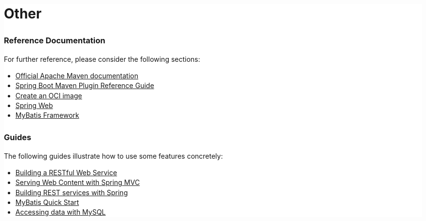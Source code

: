 

# Other

### Reference Documentation
For further reference, please consider the following sections:

* [Official Apache Maven documentation](https://maven.apache.org/guides/index.html)
* [Spring Boot Maven Plugin Reference Guide](https://docs.spring.io/spring-boot/docs/2.3.4.RELEASE/maven-plugin/reference/html/)
* [Create an OCI image](https://docs.spring.io/spring-boot/docs/2.3.4.RELEASE/maven-plugin/reference/html/#build-image)
* [Spring Web](https://docs.spring.io/spring-boot/docs/2.3.4.RELEASE/reference/htmlsingle/#boot-features-developing-web-applications)
* [MyBatis Framework](https://mybatis.org/spring-boot-starter/mybatis-spring-boot-autoconfigure/)

### Guides
The following guides illustrate how to use some features concretely:

* [Building a RESTful Web Service](https://spring.io/guides/gs/rest-service/)
* [Serving Web Content with Spring MVC](https://spring.io/guides/gs/serving-web-content/)
* [Building REST services with Spring](https://spring.io/guides/tutorials/bookmarks/)
* [MyBatis Quick Start](https://github.com/mybatis/spring-boot-starter/wiki/Quick-Start)
* [Accessing data with MySQL](https://spring.io/guides/gs/accessing-data-mysql/)